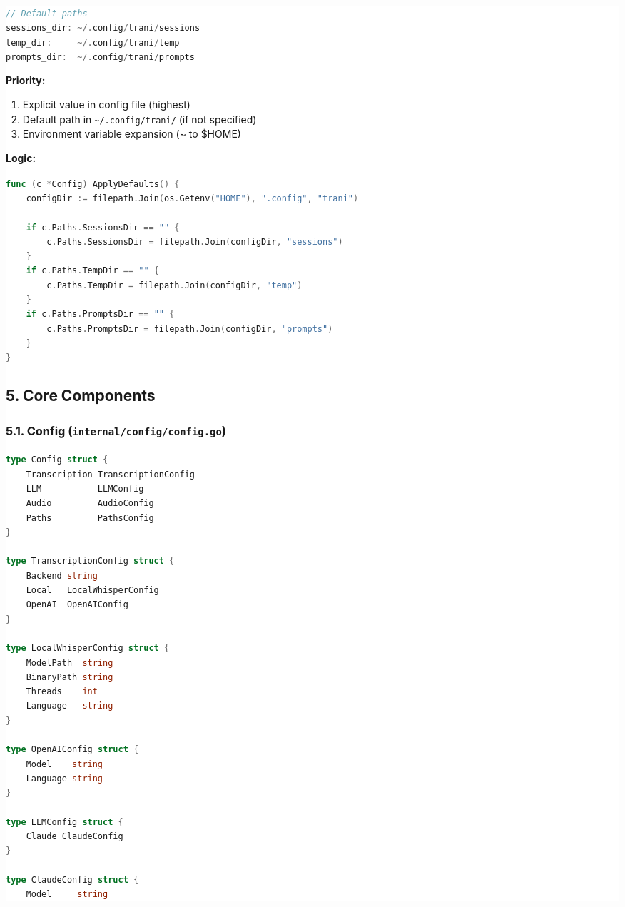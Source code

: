 ```go
// Default paths
sessions_dir: ~/.config/trani/sessions
temp_dir:     ~/.config/trani/temp
prompts_dir:  ~/.config/trani/prompts
```

**Priority:**
1. Explicit value in config file (highest)
2. Default path in `~/.config/trani/` (if not specified)
3. Environment variable expansion (~ to $HOME)

**Logic:**
```go
func (c *Config) ApplyDefaults() {
    configDir := filepath.Join(os.Getenv("HOME"), ".config", "trani")
    
    if c.Paths.SessionsDir == "" {
        c.Paths.SessionsDir = filepath.Join(configDir, "sessions")
    }
    if c.Paths.TempDir == "" {
        c.Paths.TempDir = filepath.Join(configDir, "temp")
    }
    if c.Paths.PromptsDir == "" {
        c.Paths.PromptsDir = filepath.Join(configDir, "prompts")
    }
}
```

## 5. Core Components

### 5.1. Config (`internal/config/config.go`)

```go
type Config struct {
    Transcription TranscriptionConfig
    LLM           LLMConfig
    Audio         AudioConfig
    Paths         PathsConfig
}

type TranscriptionConfig struct {
    Backend string
    Local   LocalWhisperConfig
    OpenAI  OpenAIConfig
}

type LocalWhisperConfig struct {
    ModelPath  string
    BinaryPath string
    Threads    int
    Language   string
}

type OpenAIConfig struct {
    Model    string
    Language string
}

type LLMConfig struct {
    Claude ClaudeConfig
}

type ClaudeConfig struct {
    Model     string
```